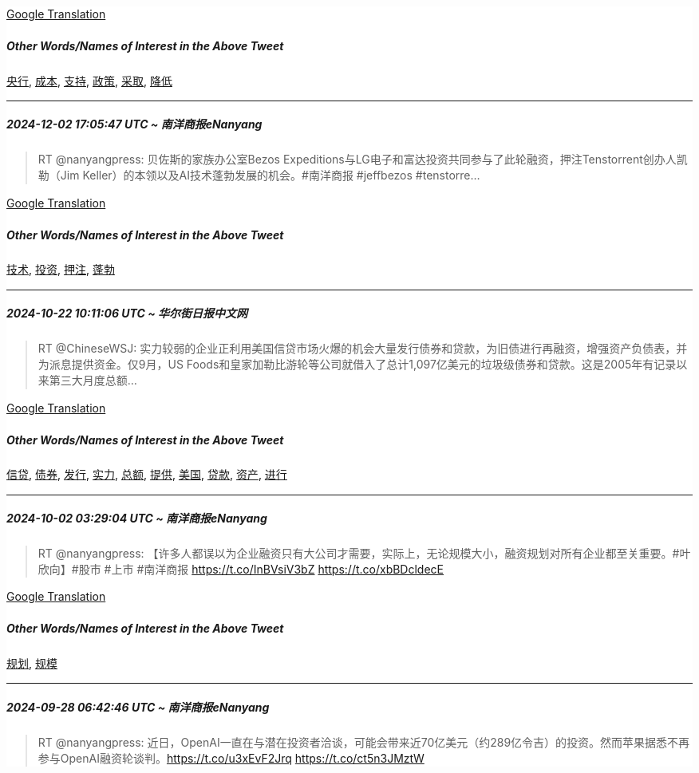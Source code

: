 [Google Translation](https://translate.google.com/?hi=en&tab=TT&sl=zh-CN&tl=en&op=translate&text=RT+%40ChineseWSJ%3A+%E4%B8%AD%E5%9B%BD%E5%A4%AE%E8%A1%8C%E6%89%BF%E8%AF%BA%E6%98%8E%E5%B9%B4%E5%B0%86%E7%BB%A7%E7%BB%AD%E9%87%87%E5%8F%96%E6%94%AF%E6%8C%81%E6%80%A7%E6%94%BF%E7%AD%96%E7%AB%8B%E5%9C%BA%E3%80%82%E6%BD%98%E5%8A%9F%E8%83%9C%E5%91%A8%E4%B8%80%E5%9C%A8%E8%AE%B2%E8%AF%9D%E4%B8%AD%E8%A1%A8%E7%A4%BA%EF%BC%8C%E5%A4%AE%E8%A1%8C%E5%B0%86%E8%BF%9B%E4%B8%80%E6%AD%A5%E9%99%8D%E4%BD%8E%E4%BC%81%E4%B8%9A%E5%92%8C%E5%AE%B6%E5%BA%AD%E7%9A%84%E8%9E%8D%E8%B5%84%E6%88%90%E6%9C%AC%E3%80%82+https%3A%2F%2Ft.co%2FndV5X3zUSl+https%3A%2F%2Ft.co%2FndV5X3zUSl)
##### Other Words/Names of Interest in the Above Tweet
[央行](央行.md), [成本](成本.md), [支持](支持.md), [政策](政策.md), [采取](采取.md), [降低](降低.md)
___
##### 2024-12-02 17:05:47 UTC ~ 南洋商报eNanyang
> RT @nanyangpress: 贝佐斯的家族办公室Bezos Expeditions与LG电子和富达投资共同参与了此轮融资，押注Tenstorrent创办人凯勒（Jim Keller）的本领以及AI技术蓬勃发展的机会。#南洋商报 #jeffbezos #tenstorre…

[Google Translation](https://translate.google.com/?hi=en&tab=TT&sl=zh-CN&tl=en&op=translate&text=RT+%40nanyangpress%3A+%E8%B4%9D%E4%BD%90%E6%96%AF%E7%9A%84%E5%AE%B6%E6%97%8F%E5%8A%9E%E5%85%AC%E5%AE%A4Bezos+Expeditions%E4%B8%8ELG%E7%94%B5%E5%AD%90%E5%92%8C%E5%AF%8C%E8%BE%BE%E6%8A%95%E8%B5%84%E5%85%B1%E5%90%8C%E5%8F%82%E4%B8%8E%E4%BA%86%E6%AD%A4%E8%BD%AE%E8%9E%8D%E8%B5%84%EF%BC%8C%E6%8A%BC%E6%B3%A8Tenstorrent%E5%88%9B%E5%8A%9E%E4%BA%BA%E5%87%AF%E5%8B%92%EF%BC%88Jim+Keller%EF%BC%89%E7%9A%84%E6%9C%AC%E9%A2%86%E4%BB%A5%E5%8F%8AAI%E6%8A%80%E6%9C%AF%E8%93%AC%E5%8B%83%E5%8F%91%E5%B1%95%E7%9A%84%E6%9C%BA%E4%BC%9A%E3%80%82%23%E5%8D%97%E6%B4%8B%E5%95%86%E6%8A%A5+%23jeffbezos+%23tenstorre%E2%80%A6)
##### Other Words/Names of Interest in the Above Tweet
[技术](技术.md), [投资](投资.md), [押注](押注.md), [蓬勃](蓬勃.md)
___
##### 2024-10-22 10:11:06 UTC ~ 华尔街日报中文网
> RT @ChineseWSJ: 实力较弱的企业正利用美国信贷市场火爆的机会大量发行债券和贷款，为旧债进行再融资，增强资产负债表，并为派息提供资金。仅9月，US Foods和皇家加勒比游轮等公司就借入了总计1,097亿美元的垃圾级债券和贷款。这是2005年有记录以来第三大月度总额…

[Google Translation](https://translate.google.com/?hi=en&tab=TT&sl=zh-CN&tl=en&op=translate&text=RT+%40ChineseWSJ%3A+%E5%AE%9E%E5%8A%9B%E8%BE%83%E5%BC%B1%E7%9A%84%E4%BC%81%E4%B8%9A%E6%AD%A3%E5%88%A9%E7%94%A8%E7%BE%8E%E5%9B%BD%E4%BF%A1%E8%B4%B7%E5%B8%82%E5%9C%BA%E7%81%AB%E7%88%86%E7%9A%84%E6%9C%BA%E4%BC%9A%E5%A4%A7%E9%87%8F%E5%8F%91%E8%A1%8C%E5%80%BA%E5%88%B8%E5%92%8C%E8%B4%B7%E6%AC%BE%EF%BC%8C%E4%B8%BA%E6%97%A7%E5%80%BA%E8%BF%9B%E8%A1%8C%E5%86%8D%E8%9E%8D%E8%B5%84%EF%BC%8C%E5%A2%9E%E5%BC%BA%E8%B5%84%E4%BA%A7%E8%B4%9F%E5%80%BA%E8%A1%A8%EF%BC%8C%E5%B9%B6%E4%B8%BA%E6%B4%BE%E6%81%AF%E6%8F%90%E4%BE%9B%E8%B5%84%E9%87%91%E3%80%82%E4%BB%859%E6%9C%88%EF%BC%8CUS+Foods%E5%92%8C%E7%9A%87%E5%AE%B6%E5%8A%A0%E5%8B%92%E6%AF%94%E6%B8%B8%E8%BD%AE%E7%AD%89%E5%85%AC%E5%8F%B8%E5%B0%B1%E5%80%9F%E5%85%A5%E4%BA%86%E6%80%BB%E8%AE%A11%2C097%E4%BA%BF%E7%BE%8E%E5%85%83%E7%9A%84%E5%9E%83%E5%9C%BE%E7%BA%A7%E5%80%BA%E5%88%B8%E5%92%8C%E8%B4%B7%E6%AC%BE%E3%80%82%E8%BF%99%E6%98%AF2005%E5%B9%B4%E6%9C%89%E8%AE%B0%E5%BD%95%E4%BB%A5%E6%9D%A5%E7%AC%AC%E4%B8%89%E5%A4%A7%E6%9C%88%E5%BA%A6%E6%80%BB%E9%A2%9D%E2%80%A6)
##### Other Words/Names of Interest in the Above Tweet
[信贷](信贷.md), [债券](债券.md), [发行](发行.md), [实力](实力.md), [总额](总额.md), [提供](提供.md), [美国](美国.md), [贷款](贷款.md), [资产](资产.md), [进行](进行.md)
___
##### 2024-10-02 03:29:04 UTC ~ 南洋商报eNanyang
> RT @nanyangpress: 【许多人都误以为企业融资只有大公司才需要，实际上，无论规模大小，融资规划对所有企业都至关重要。#叶欣向】#股市 #上市 #南洋商报 https://t.co/InBVsiV3bZ https://t.co/xbBDcldecE

[Google Translation](https://translate.google.com/?hi=en&tab=TT&sl=zh-CN&tl=en&op=translate&text=RT+%40nanyangpress%3A+%E3%80%90%E8%AE%B8%E5%A4%9A%E4%BA%BA%E9%83%BD%E8%AF%AF%E4%BB%A5%E4%B8%BA%E4%BC%81%E4%B8%9A%E8%9E%8D%E8%B5%84%E5%8F%AA%E6%9C%89%E5%A4%A7%E5%85%AC%E5%8F%B8%E6%89%8D%E9%9C%80%E8%A6%81%EF%BC%8C%E5%AE%9E%E9%99%85%E4%B8%8A%EF%BC%8C%E6%97%A0%E8%AE%BA%E8%A7%84%E6%A8%A1%E5%A4%A7%E5%B0%8F%EF%BC%8C%E8%9E%8D%E8%B5%84%E8%A7%84%E5%88%92%E5%AF%B9%E6%89%80%E6%9C%89%E4%BC%81%E4%B8%9A%E9%83%BD%E8%87%B3%E5%85%B3%E9%87%8D%E8%A6%81%E3%80%82%23%E5%8F%B6%E6%AC%A3%E5%90%91%E3%80%91%23%E8%82%A1%E5%B8%82+%23%E4%B8%8A%E5%B8%82+%23%E5%8D%97%E6%B4%8B%E5%95%86%E6%8A%A5+https%3A%2F%2Ft.co%2FInBVsiV3bZ+https%3A%2F%2Ft.co%2FxbBDcldecE)
##### Other Words/Names of Interest in the Above Tweet
[规划](规划.md), [规模](规模.md)
___
##### 2024-09-28 06:42:46 UTC ~ 南洋商报eNanyang
> RT @nanyangpress: 近日，OpenAI一直在与潜在投资者洽谈，可能会带来近70亿美元（约289亿令吉）的投资。然而苹果据悉不再参与OpenAI融资轮谈判。https://t.co/u3xEvF2Jrq https://t.co/ct5n3JMztW
